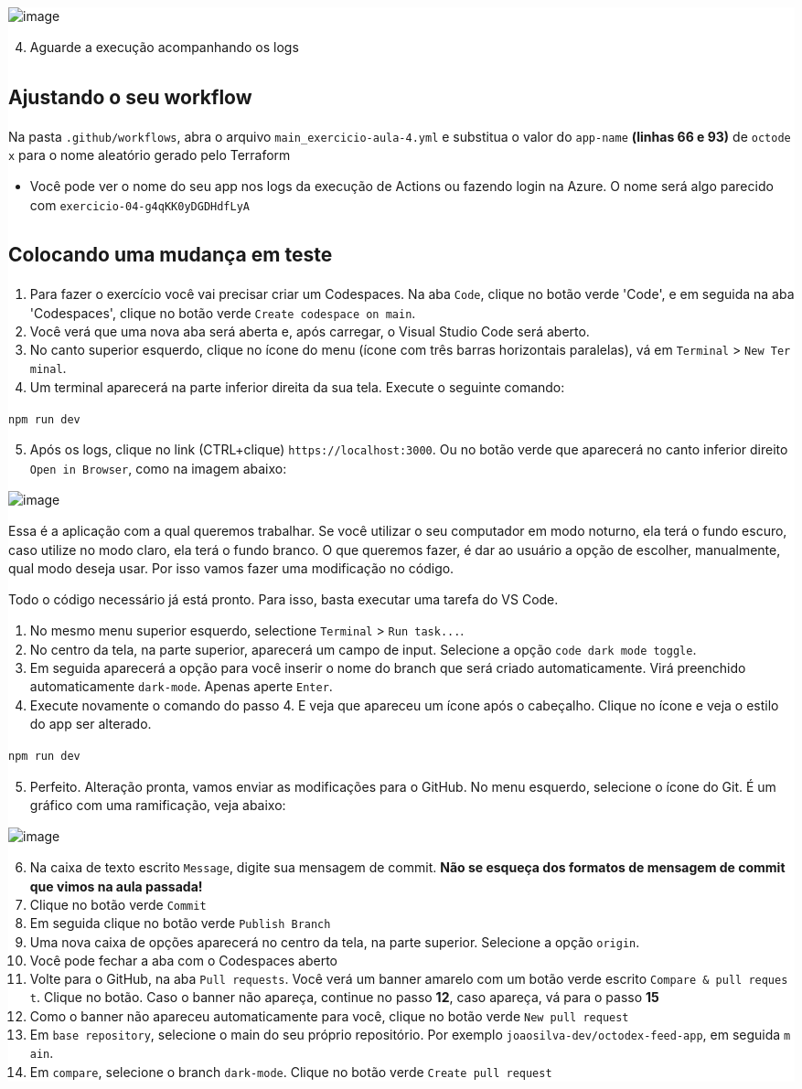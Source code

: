 <img width="373" alt="image" src="https://user-images.githubusercontent.com/609076/221066635-30561393-b467-4d9a-9d4f-29346dba0233.png">

4. Aguarde a execução acompanhando os logs

## Ajustando o seu workflow

Na pasta `.github/workflows`, abra o arquivo `main_exercicio-aula-4.yml` e substitua o valor do `app-name` **(linhas 66 e 93)** de `octodex` para o nome aleatório gerado pelo Terraform
- Você pode ver o nome do seu app nos logs da execução de Actions ou fazendo login na Azure. O nome será algo parecido com `exercicio-04-g4qKK0yDGDHdfLyA`

## Colocando uma mudança em teste

1. Para fazer o exercício você vai precisar criar um Codespaces. Na aba `Code`, clique no botão verde 'Code', e em seguida na aba 'Codespaces', clique no botão verde `Create codespace on main`.
2. Você verá que uma nova aba será aberta e, após carregar, o Visual Studio Code será aberto.
3. No canto superior esquerdo, clique no ícone do menu (ícone com três barras horizontais paralelas), vá em `Terminal` > `New Terminal`.
4. Um terminal aparecerá na parte inferior direita da sua tela. Execute o seguinte comando:
```bash
npm run dev
```
5. Após os logs, clique no link (CTRL+clique) `https://localhost:3000`. Ou no botão verde que aparecerá no canto inferior direito `Open in Browser`, como na imagem abaixo:

<img width="463" alt="image" src="https://user-images.githubusercontent.com/609076/221071316-60ae4664-862c-4e7a-9e53-cd101da10f0d.png">

Essa é a aplicação com a qual queremos trabalhar. Se você utilizar o seu computador em modo noturno, ela terá o fundo escuro, caso utilize no modo claro, ela terá o fundo branco. O que queremos fazer, é dar ao usuário a opção de escolher, manualmente, qual modo deseja usar. Por isso vamos fazer uma modificação no código.

Todo o código necessário já está pronto. Para isso, basta executar uma tarefa do VS Code.

1. No mesmo menu superior esquerdo, selectione `Terminal` > `Run task...`.
2. No centro da tela, na parte superior, aparecerá um campo de input. Selecione a opção `code dark mode toggle`.
3. Em seguida aparecerá a opção para você inserir o nome do branch que será criado automaticamente. Virá preenchido automaticamente `dark-mode`. Apenas aperte `Enter`.
4. Execute novamente o comando do passo 4. E veja que apareceu um ícone após o cabeçalho. Clique no ícone e veja o estilo do app ser alterado.
```bash
npm run dev
```
5.  Perfeito. Alteração pronta, vamos enviar as modificações para o GitHub. No menu esquerdo, selecione o ícone do Git. É um gráfico com uma ramificação, veja abaixo:
<img width="58" alt="image" src="https://user-images.githubusercontent.com/609076/221063415-a48495f8-357b-407d-a87d-2efdb5870ffe.png">

6.  Na caixa de texto escrito `Message`, digite sua mensagem de commit. **Não se esqueça dos formatos de mensagem de commit que vimos na aula passada!**
7.  Clique no botão verde `Commit`
8.  Em seguida clique no botão verde `Publish Branch`
9.  Uma nova caixa de opções aparecerá no centro da tela, na parte superior. Selecione a opção `origin`.
10. Você pode fechar a aba com o Codespaces aberto
11.  Volte para o GitHub, na aba `Pull requests`. Você verá um banner amarelo com um botão verde escrito `Compare & pull request`. Clique no botão. Caso o banner não apareça, continue no passo **12**, caso apareça, vá para o passo **15**
12. Como o banner não apareceu automaticamente para você, clique no botão verde `New pull request`
13. Em `base repository`, selecione o main do seu próprio repositório. Por exemplo `joaosilva-dev/octodex-feed-app`, em seguida `main`.
14. Em `compare`, selecione o branch `dark-mode`. Clique no botão verde `Create pull request`